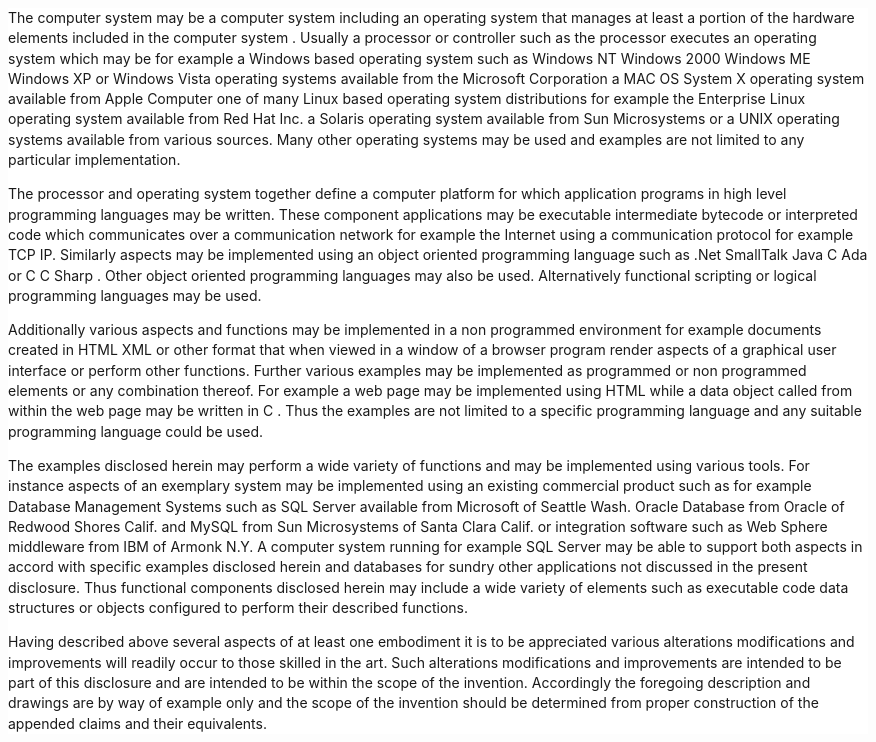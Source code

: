 The computer system may be a computer system including an operating system that manages at least a portion of the hardware elements included in the computer system . Usually a processor or controller such as the processor executes an operating system which may be for example a Windows based operating system such as Windows NT Windows 2000 Windows ME Windows XP or Windows Vista operating systems available from the Microsoft Corporation a MAC OS System X operating system available from Apple Computer one of many Linux based operating system distributions for example the Enterprise Linux operating system available from Red Hat Inc. a Solaris operating system available from Sun Microsystems or a UNIX operating systems available from various sources. Many other operating systems may be used and examples are not limited to any particular implementation.

The processor and operating system together define a computer platform for which application programs in high level programming languages may be written. These component applications may be executable intermediate bytecode or interpreted code which communicates over a communication network for example the Internet using a communication protocol for example TCP IP. Similarly aspects may be implemented using an object oriented programming language such as .Net SmallTalk Java C Ada or C C Sharp . Other object oriented programming languages may also be used. Alternatively functional scripting or logical programming languages may be used.

Additionally various aspects and functions may be implemented in a non programmed environment for example documents created in HTML XML or other format that when viewed in a window of a browser program render aspects of a graphical user interface or perform other functions. Further various examples may be implemented as programmed or non programmed elements or any combination thereof. For example a web page may be implemented using HTML while a data object called from within the web page may be written in C . Thus the examples are not limited to a specific programming language and any suitable programming language could be used.

The examples disclosed herein may perform a wide variety of functions and may be implemented using various tools. For instance aspects of an exemplary system may be implemented using an existing commercial product such as for example Database Management Systems such as SQL Server available from Microsoft of Seattle Wash. Oracle Database from Oracle of Redwood Shores Calif. and MySQL from Sun Microsystems of Santa Clara Calif. or integration software such as Web Sphere middleware from IBM of Armonk N.Y. A computer system running for example SQL Server may be able to support both aspects in accord with specific examples disclosed herein and databases for sundry other applications not discussed in the present disclosure. Thus functional components disclosed herein may include a wide variety of elements such as executable code data structures or objects configured to perform their described functions.

Having described above several aspects of at least one embodiment it is to be appreciated various alterations modifications and improvements will readily occur to those skilled in the art. Such alterations modifications and improvements are intended to be part of this disclosure and are intended to be within the scope of the invention. Accordingly the foregoing description and drawings are by way of example only and the scope of the invention should be determined from proper construction of the appended claims and their equivalents.

